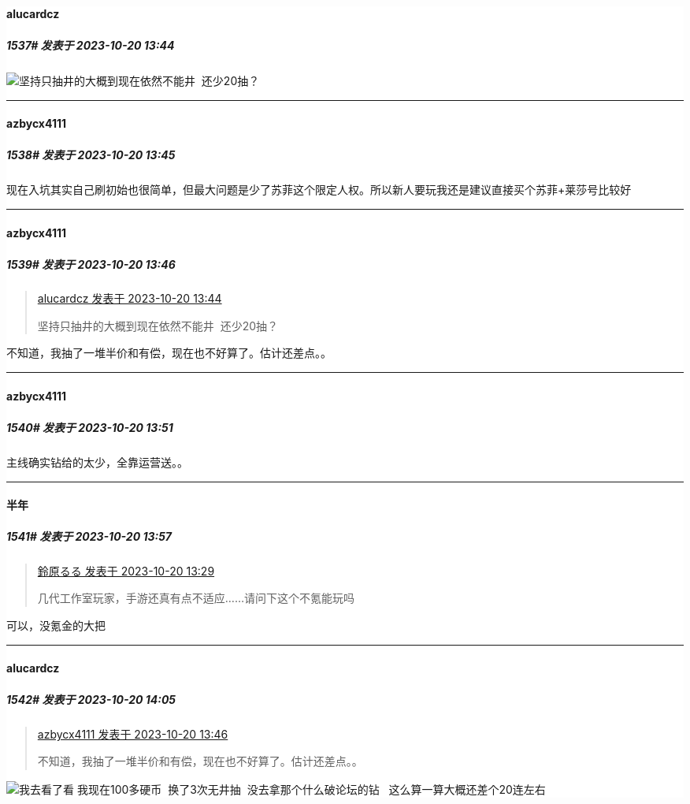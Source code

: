####  alucardcz  
##### 1537#       发表于 2023-10-20 13:44

<img src="https://static.saraba1st.com/image/smiley/face2017/067.png" referrerpolicy="no-referrer">坚持只抽井的大概到现在依然不能井  还少20抽？

*****

####  azbycx4111  
##### 1538#       发表于 2023-10-20 13:45

现在入坑其实自己刷初始也很简单，但最大问题是少了苏菲这个限定人权。所以新人要玩我还是建议直接买个苏菲+莱莎号比较好

*****

####  azbycx4111  
##### 1539#       发表于 2023-10-20 13:46

<blockquote><a href="httphttps://bbs.saraba1st.com/2b/forum.php?mod=redirect&amp;goto=findpost&amp;pid=62774158&amp;ptid=2147607" target="_blank">alucardcz 发表于 2023-10-20 13:44</a>

坚持只抽井的大概到现在依然不能井  还少20抽？</blockquote>
不知道，我抽了一堆半价和有偿，现在也不好算了。估计还差点。。

*****

####  azbycx4111  
##### 1540#       发表于 2023-10-20 13:51

主线确实钻给的太少，全靠运营送。。


*****

####  半年  
##### 1541#       发表于 2023-10-20 13:57

<blockquote><a href="httphttps://bbs.saraba1st.com/2b/forum.php?mod=redirect&amp;goto=findpost&amp;pid=62774027&amp;ptid=2147607" target="_blank">鈴原るる 发表于 2023-10-20 13:29</a>

几代工作室玩家，手游还真有点不适应……请问下这个不氪能玩吗</blockquote>
可以，没氪金的大把


*****

####  alucardcz  
##### 1542#       发表于 2023-10-20 14:05

<blockquote><a href="httphttps://bbs.saraba1st.com/2b/forum.php?mod=redirect&amp;goto=findpost&amp;pid=62774176&amp;ptid=2147607" target="_blank">azbycx4111 发表于 2023-10-20 13:46</a>

不知道，我抽了一堆半价和有偿，现在也不好算了。估计还差点。。</blockquote>
<img src="https://static.saraba1st.com/image/smiley/face2017/067.png" referrerpolicy="no-referrer">我去看了看 我现在100多硬币  换了3次无井抽  没去拿那个什么破论坛的钻   这么算一算大概还差个20连左右

